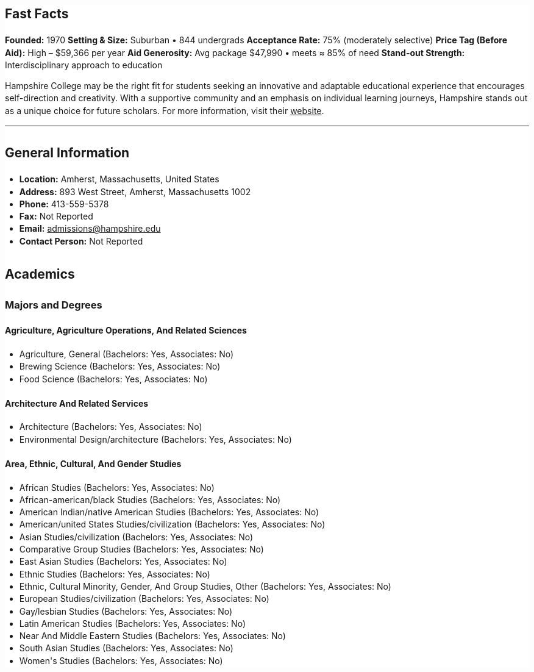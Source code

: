 ## Fast Facts
**Founded:** 1970
**Setting & Size:** Suburban • 844 undergrads
**Acceptance Rate:** 75% (moderately selective)
**Price Tag (Before Aid):** High – $59,366 per year
**Aid Generosity:** Avg package $47,990 • meets ≈ 85% of need
**Stand-out Strength:** Interdisciplinary approach to education

Hampshire College may be the right fit for students seeking an innovative and adaptable educational experience that encourages self-direction and creativity. With a supportive community and an emphasis on individual learning journeys, Hampshire stands out as a unique choice for future scholars. For more information, visit their [website](https://www.petersons.com/college-search/hampshire-college-000_10002339.aspx).

---

## General Information

- **Location:** Amherst, Massachusetts, United States
- **Address:** 893 West Street, Amherst, Massachusetts 1002
- **Phone:** 413-559-5378
- **Fax:** Not Reported
- **Email:** admissions@hampshire.edu
- **Contact Person:** Not Reported

## Academics

### Majors and Degrees

#### Agriculture, Agriculture Operations, And Related Sciences

- Agriculture, General (Bachelors: Yes, Associates: No)
- Brewing Science (Bachelors: Yes, Associates: No)
- Food Science (Bachelors: Yes, Associates: No)

#### Architecture And Related Services

- Architecture (Bachelors: Yes, Associates: No)
- Environmental Design/architecture (Bachelors: Yes, Associates: No)

#### Area, Ethnic, Cultural, And Gender Studies

- African Studies (Bachelors: Yes, Associates: No)
- African-american/black Studies (Bachelors: Yes, Associates: No)
- American Indian/native American Studies (Bachelors: Yes, Associates: No)
- American/united States Studies/civilization (Bachelors: Yes, Associates: No)
- Asian Studies/civilization (Bachelors: Yes, Associates: No)
- Comparative Group Studies (Bachelors: Yes, Associates: No)
- East Asian Studies (Bachelors: Yes, Associates: No)
- Ethnic Studies (Bachelors: Yes, Associates: No)
- Ethnic, Cultural Minority, Gender, And Group Studies, Other (Bachelors: Yes, Associates: No)
- European Studies/civilization (Bachelors: Yes, Associates: No)
- Gay/lesbian Studies (Bachelors: Yes, Associates: No)
- Latin American Studies (Bachelors: Yes, Associates: No)
- Near And Middle Eastern Studies (Bachelors: Yes, Associates: No)
- South Asian Studies (Bachelors: Yes, Associates: No)
- Women's Studies (Bachelors: Yes, Associates: No)

